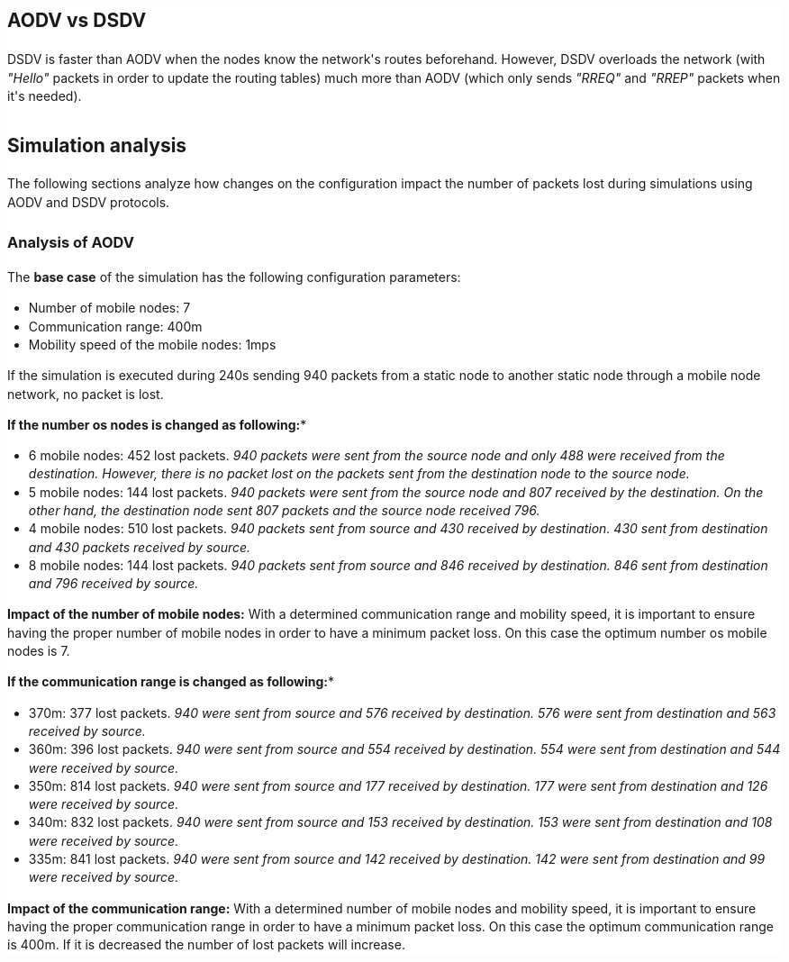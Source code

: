 ## AODV vs DSDV
DSDV is faster than AODV when the nodes know the network's routes beforehand. 
However, DSDV overloads the network (with *"Hello"* packets in order to update the routing tables) much more than AODV (which only sends *"RREQ"* and *"RREP"* packets when it's needed).

## Simulation analysis
The following sections analyze how changes on the configuration impact the number of packets lost during simulations using AODV and DSDV protocols. 

### Analysis of AODV

The **base case** of the simulation has the following configuration parameters: 

- Number of mobile nodes: 7
- Communication range: 400m
- Mobility speed of the mobile nodes: 1mps

If the simulation is executed during 240s sending 940 packets from a static node to another static node through a mobile node network, no packet is lost.

**If the number os nodes is changed as following:***

- 6 mobile nodes: 452 lost packets. *940 packets were sent from the source node and only 488 were received from the destination. However, there is no packet lost on the packets sent from the destination node to the source node.*
- 5 mobile nodes: 144 lost packets. *940 packets were sent from the source node and 807 received by the destination. On the other hand, the destination node sent 807 packets and the source node received 796.*
- 4 mobile nodes: 510 lost packets. *940 packets sent from source and 430 received by destination. 430 sent from destination and 430 packets received by source.*
- 8 mobile nodes: 144 lost packets. *940 packets sent from source and 846 received by destination. 846 sent from destination and 796 received by source.*

**Impact of the number of mobile nodes:**
With a determined communication range and mobility speed, it is important to ensure having the proper number of mobile nodes in order to have a minimum packet loss. 
On this case the optimum number os mobile nodes is 7.

**If the communication range is changed as following:***

- 370m: 377 lost packets. *940 were sent from source and 576 received by destination. 576 were sent from destination and 563 received by source.*
- 360m: 396 lost packets. *940 were sent from source and 554 received by destination. 554 were sent from destination and 544 were received by source.*
- 350m: 814 lost packets. *940 were sent from source and 177 received by destination. 177 were sent from destination and 126 were received by source.*
- 340m: 832 lost packets. *940 were sent from source and 153 received by destination. 153 were sent from destination and 108 were received by source.*
- 335m: 841 lost packets. *940 were sent from source and 142 received by destination. 142 were sent from destination and 99 were received by source.*

**Impact of the communication range:**
With a determined number of mobile nodes and mobility speed, it is important to ensure having the proper communication range in order to have a minimum packet loss. 
On this case the optimum communication range is 400m.
If it is decreased the number of lost packets will increase.
